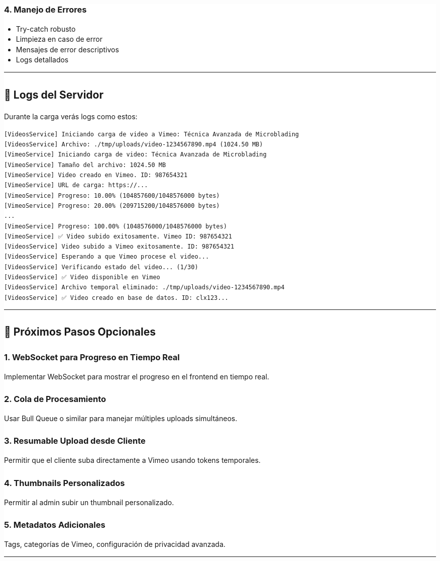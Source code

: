 ### 4. **Manejo de Errores**
- Try-catch robusto
- Limpieza en caso de error
- Mensajes de error descriptivos
- Logs detallados

---

## 📝 Logs del Servidor

Durante la carga verás logs como estos:

```
[VideosService] Iniciando carga de video a Vimeo: Técnica Avanzada de Microblading
[VideosService] Archivo: ./tmp/uploads/video-1234567890.mp4 (1024.50 MB)
[VimeoService] Iniciando carga de video: Técnica Avanzada de Microblading
[VimeoService] Tamaño del archivo: 1024.50 MB
[VimeoService] Video creado en Vimeo. ID: 987654321
[VimeoService] URL de carga: https://...
[VimeoService] Progreso: 10.00% (104857600/1048576000 bytes)
[VimeoService] Progreso: 20.00% (209715200/1048576000 bytes)
...
[VimeoService] Progreso: 100.00% (1048576000/1048576000 bytes)
[VimeoService] ✅ Video subido exitosamente. Vimeo ID: 987654321
[VideosService] Video subido a Vimeo exitosamente. ID: 987654321
[VideosService] Esperando a que Vimeo procese el video...
[VideosService] Verificando estado del video... (1/30)
[VideosService] ✅ Video disponible en Vimeo
[VideosService] Archivo temporal eliminado: ./tmp/uploads/video-1234567890.mp4
[VideosService] ✅ Video creado en base de datos. ID: clx123...
```

---

## 🎯 Próximos Pasos Opcionales

### 1. **WebSocket para Progreso en Tiempo Real**
Implementar WebSocket para mostrar el progreso en el frontend en tiempo real.

### 2. **Cola de Procesamiento**
Usar Bull Queue o similar para manejar múltiples uploads simultáneos.

### 3. **Resumable Upload desde Cliente**
Permitir que el cliente suba directamente a Vimeo usando tokens temporales.

### 4. **Thumbnails Personalizados**
Permitir al admin subir un thumbnail personalizado.

### 5. **Metadatos Adicionales**
Tags, categorías de Vimeo, configuración de privacidad avanzada.

---